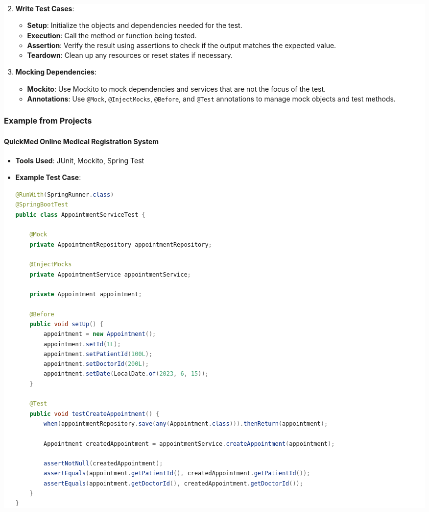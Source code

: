 2. **Write Test Cases**:
    - **Setup**: Initialize the objects and dependencies needed for the test.
    - **Execution**: Call the method or function being tested.
    - **Assertion**: Verify the result using assertions to check if the output matches the expected value.
    - **Teardown**: Clean up any resources or reset states if necessary.

3. **Mocking Dependencies**:
    - **Mockito**: Use Mockito to mock dependencies and services that are not the focus of the test.
    - **Annotations**: Use `@Mock`, `@InjectMocks`, `@Before`, and `@Test` annotations to manage mock objects and test methods.

### Example from Projects

#### QuickMed Online Medical Registration System

- **Tools Used**: JUnit, Mockito, Spring Test

- **Example Test Case**:
  ```java
  @RunWith(SpringRunner.class)
  @SpringBootTest
  public class AppointmentServiceTest {

      @Mock
      private AppointmentRepository appointmentRepository;

      @InjectMocks
      private AppointmentService appointmentService;

      private Appointment appointment;

      @Before
      public void setUp() {
          appointment = new Appointment();
          appointment.setId(1L);
          appointment.setPatientId(100L);
          appointment.setDoctorId(200L);
          appointment.setDate(LocalDate.of(2023, 6, 15));
      }

      @Test
      public void testCreateAppointment() {
          when(appointmentRepository.save(any(Appointment.class))).thenReturn(appointment);

          Appointment createdAppointment = appointmentService.createAppointment(appointment);

          assertNotNull(createdAppointment);
          assertEquals(appointment.getPatientId(), createdAppointment.getPatientId());
          assertEquals(appointment.getDoctorId(), createdAppointment.getDoctorId());
      }
  }
  ```
